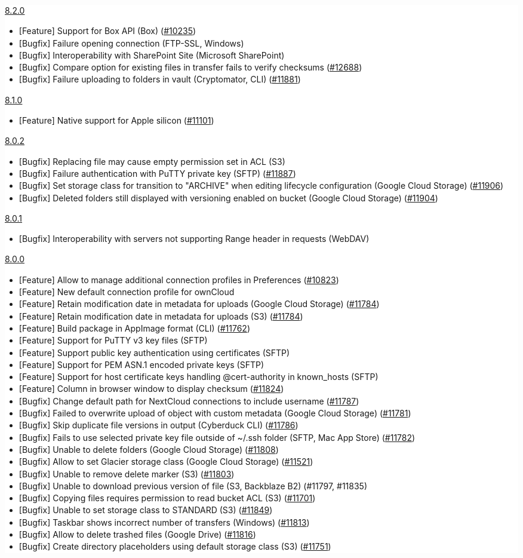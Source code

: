 [8.2.0](https://github.com/iterate-ch/cyberduck/compare/release-8-1-0...release-8-2-0)
* [Feature] Support for Box API (Box) ([#10235](https://trac.cyberduck.io/ticket/10235))
* [Bugfix] Failure opening connection (FTP-SSL, Windows)
* [Bugfix] Interoperability with SharePoint Site (Microsoft SharePoint)
* [Bugfix] Compare option for existing files in transfer fails to verify checksums ([#12688](https://trac.cyberduck.io/ticket/12688))
* [Bugfix] Failure uploading to folders in vault (Cryptomator, CLI) ([#11881](https://trac.cyberduck.io/ticket/11881))

[8.1.0](https://github.com/iterate-ch/cyberduck/compare/release-8-0-1...release-8-0-2)
* [Feature] Native support for Apple silicon ([#11101](https://trac.cyberduck.io/ticket/11101))

[8.0.2](https://github.com/iterate-ch/cyberduck/compare/release-8-0-1...release-8-0-1)
* [Bugfix] Replacing file may cause empty permission set in ACL (S3)
* [Bugfix] Failure authentication with PuTTY private key (SFTP) ([#11887](https://trac.cyberduck.io/ticket/11887))
* [Bugfix] Set storage class for transition to "ARCHIVE" when editing lifecycle configuration (Google Cloud Storage) ([#11906](https://trac.cyberduck.io/ticket/11906))
* [Bugfix] Deleted folders still displayed with versioning enabled on bucket (Google Cloud Storage) ([#11904](https://trac.cyberduck.io/ticket/11904))

[8.0.1](https://github.com/iterate-ch/cyberduck/compare/release-8-0-0...release-8-0-0)
* [Bugfix] Interoperability with servers not supporting Range header in requests (WebDAV)

[8.0.0](https://github.com/iterate-ch/cyberduck/compare/release-7-10-2...release-release-7-10-2)
* [Feature] Allow to manage additional connection profiles in Preferences ([#10823](https://trac.cyberduck.io/ticket/10823))
* [Feature] New default connection profile for ownCloud
* [Feature] Retain modification date in metadata for uploads (Google Cloud Storage) ([#11784](https://trac.cyberduck.io/ticket/11784))
* [Feature] Retain modification date in metadata for uploads (S3) ([#11784](https://trac.cyberduck.io/ticket/11784))
* [Feature] Build package in AppImage format (CLI) ([#11762](https://trac.cyberduck.io/ticket/11762))
* [Feature] Support for PuTTY v3 key files (SFTP)
* [Feature] Support public key authentication using certificates (SFTP)
* [Feature] Support for PEM ASN.1 encoded private keys (SFTP)
* [Feature] Support for host certificate keys handling @cert-authority in known_hosts (SFTP)
* [Feature] Column in browser window to display checksum ([#11824](https://trac.cyberduck.io/ticket/11824))
* [Bugfix] Change default path for NextCloud connections to include username ([#11787](https://trac.cyberduck.io/ticket/11787))
* [Bugfix] Failed to overwrite upload of object with custom metadata (Google Cloud Storage) ([#11781](https://trac.cyberduck.io/ticket/11781))
* [Bugfix] Skip duplicate file versions in output (Cyberduck CLI) ([#11786](https://trac.cyberduck.io/ticket/11786))
* [Bugfix] Fails to use selected private key file outside of ~/.ssh folder (SFTP, Mac App Store) ([#11782](https://trac.cyberduck.io/ticket/11782))
* [Bugfix] Unable to delete folders (Google Cloud Storage) ([#11808](https://trac.cyberduck.io/ticket/11808))
* [Bugfix] Allow to set Glacier storage class (Google Cloud Storage) ([#11521](https://trac.cyberduck.io/ticket/11521))
* [Bugfix] Unable to remove delete marker (S3) ([#11803](https://trac.cyberduck.io/ticket/11803))
* [Bugfix] Unable to download previous version of file (S3, Backblaze B2) (#11797, #11835)
* [Bugfix] Copying files requires permission to read bucket ACL (S3) ([#11701](https://trac.cyberduck.io/ticket/11701))
* [Bugfix] Unable to set storage class to STANDARD (S3) ([#11849](https://trac.cyberduck.io/ticket/11849))
* [Bugfix] Taskbar shows incorrect number of transfers (Windows) ([#11813](https://trac.cyberduck.io/ticket/11813))
* [Bugfix] Allow to delete trashed files (Google Drive) ([#11816](https://trac.cyberduck.io/ticket/11816))
* [Bugfix] Create directory placeholders using default storage class (S3) ([#11751](https://trac.cyberduck.io/ticket/11751))